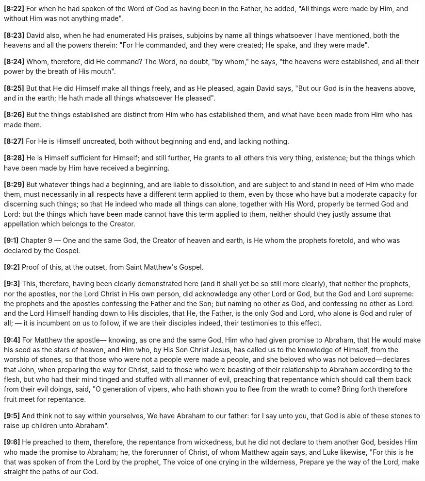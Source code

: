 **[8:22]** For when he had spoken of the Word of God as having been in the Father, he added, "All things were made by Him, and without Him was not anything made".

**[8:23]** David also, when he had enumerated His praises, subjoins by name all things whatsoever I have mentioned, both the heavens and all the powers therein: "For He commanded, and they were created; He spake, and they were made".

**[8:24]** Whom, therefore, did He command? The Word, no doubt, "by whom," he says, "the heavens were established, and all their power by the breath of His mouth".

**[8:25]** But that He did Himself  make all things freely, and as He pleased, again David says, "But our God is in the heavens above, and in the earth; He hath made all things whatsoever He pleased".

**[8:26]** But the things established are distinct from Him who has established them, and what have been made from Him who has made them.

**[8:27]** For He is Himself uncreated, both without beginning and end, and lacking nothing.

**[8:28]** He is Himself sufficient for Himself; and still further, He grants to all others this very thing, existence; but the things which have been made by Him have received a beginning.

**[8:29]** But whatever things had a beginning, and are liable to dissolution, and are subject to and stand in need of Him who made them, must necessarily in all respects have a different term applied to them, even by those who have but a moderate capacity for discerning such things; so that He indeed who made all things can alone, together with His Word, properly be termed God and Lord: but the things which have been made cannot have this term applied to them, neither should they justly assume that appellation which belongs to the Creator.

**[9:1]** Chapter 9 — One and the same God, the Creator of heaven and earth, is He whom the prophets foretold, and who was declared by the Gospel.

**[9:2]** Proof of this, at the outset, from Saint Matthew's Gospel.

**[9:3]** This, therefore, having been clearly demonstrated here (and it shall yet be so still more clearly), that neither the prophets, nor the apostles, nor the Lord Christ in His own person, did acknowledge any other Lord or God, but the God and Lord supreme: the prophets and the apostles confessing the Father and the Son; but naming no other as God, and confessing no other as Lord: and the Lord Himself handing down to His disciples, that He, the Father, is the only God and Lord, who alone is God and ruler of all; — it is incumbent on us to follow, if we are their disciples indeed, their testimonies to this effect.

**[9:4]** For Matthew the apostle— knowing, as one and the same God, Him who had given promise to Abraham, that He would make his seed as the stars of heaven, and Him who, by His Son Christ Jesus, has called us to the knowledge of Himself, from the worship of stones, so that those who were not a people were made a people, and she beloved who was not beloved—declares that John, when preparing the way for Christ, said to those who were boasting of their relationship to Abraham according to the flesh, but who had their mind tinged and stuffed with all manner of evil, preaching that repentance which should call them back from their evil doings, said, "O generation of vipers, who hath shown you to flee from the wrath to come? Bring forth therefore fruit meet for repentance.

**[9:5]** And think not to say within yourselves, We have Abraham to our father: for I say unto you, that God is able of these stones to raise up children unto Abraham".

**[9:6]** He preached to them, therefore, the repentance from wickedness, but he did not declare to them another God, besides Him who made the promise to Abraham; he, the forerunner of Christ, of whom Matthew again says, and Luke likewise, "For this is he that was spoken of from the Lord by the prophet, The voice of one crying in the wilderness, Prepare ye the way of the Lord, make straight the paths of our God.
